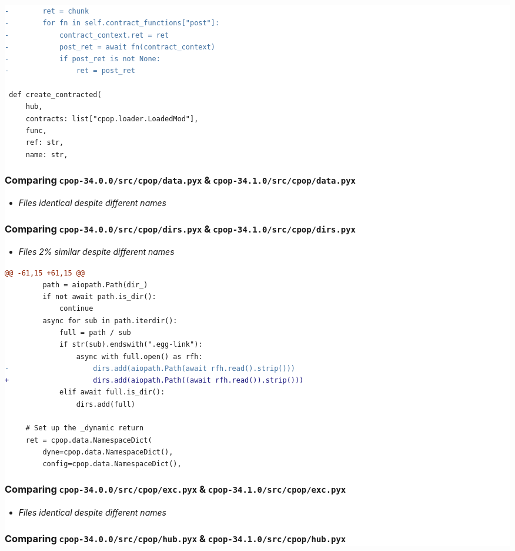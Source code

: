 ```diff
-        ret = chunk
-        for fn in self.contract_functions["post"]:
-            contract_context.ret = ret
-            post_ret = await fn(contract_context)
-            if post_ret is not None:
-                ret = post_ret
 
 def create_contracted(
     hub,
     contracts: list["cpop.loader.LoadedMod"],
     func,
     ref: str,
     name: str,
```

### Comparing `cpop-34.0.0/src/cpop/data.pyx` & `cpop-34.1.0/src/cpop/data.pyx`

 * *Files identical despite different names*

### Comparing `cpop-34.0.0/src/cpop/dirs.pyx` & `cpop-34.1.0/src/cpop/dirs.pyx`

 * *Files 2% similar despite different names*

```diff
@@ -61,15 +61,15 @@
         path = aiopath.Path(dir_)
         if not await path.is_dir():
             continue
         async for sub in path.iterdir():
             full = path / sub
             if str(sub).endswith(".egg-link"):
                 async with full.open() as rfh:
-                    dirs.add(aiopath.Path(await rfh.read().strip()))
+                    dirs.add(aiopath.Path((await rfh.read()).strip()))
             elif await full.is_dir():
                 dirs.add(full)
 
     # Set up the _dynamic return
     ret = cpop.data.NamespaceDict(
         dyne=cpop.data.NamespaceDict(),
         config=cpop.data.NamespaceDict(),
```

### Comparing `cpop-34.0.0/src/cpop/exc.pyx` & `cpop-34.1.0/src/cpop/exc.pyx`

 * *Files identical despite different names*

### Comparing `cpop-34.0.0/src/cpop/hub.pyx` & `cpop-34.1.0/src/cpop/hub.pyx`
